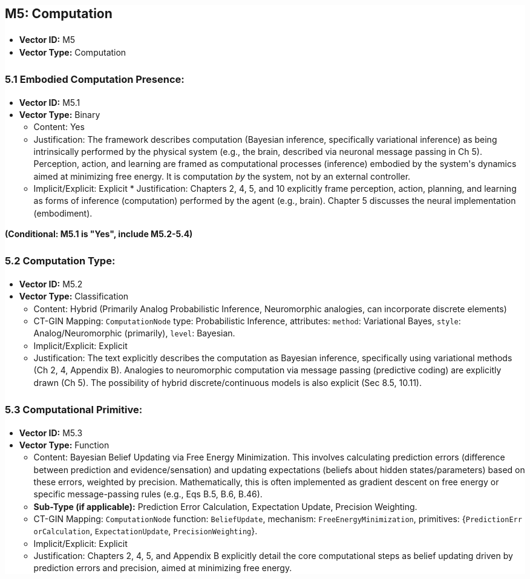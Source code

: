 ## M5: Computation
*   **Vector ID:** M5
*   **Vector Type:** Computation

### **5.1 Embodied Computation Presence:**

*   **Vector ID:** M5.1
*   **Vector Type:** Binary
    *   Content: Yes
    *   Justification: The framework describes computation (Bayesian inference, specifically variational inference) as being intrinsically performed by the physical system (e.g., the brain, described via neuronal message passing in Ch 5). Perception, action, and learning are framed as computational processes (inference) embodied by the system's dynamics aimed at minimizing free energy. It is computation *by* the system, not by an external controller.
    *    Implicit/Explicit: Explicit
        *  Justification: Chapters 2, 4, 5, and 10 explicitly frame perception, action, planning, and learning as forms of inference (computation) performed by the agent (e.g., brain). Chapter 5 discusses the neural implementation (embodiment).

**(Conditional: M5.1 is "Yes", include M5.2-5.4)**

### **5.2 Computation Type:**

*   **Vector ID:** M5.2
*   **Vector Type:** Classification
    *   Content: Hybrid (Primarily Analog Probabilistic Inference, Neuromorphic analogies, can incorporate discrete elements)
    *   CT-GIN Mapping: `ComputationNode` type: Probabilistic Inference, attributes: `method`: Variational Bayes, `style`: Analog/Neuromorphic (primarily), `level`: Bayesian.
    *    Implicit/Explicit: Explicit
    *    Justification: The text explicitly describes the computation as Bayesian inference, specifically using variational methods (Ch 2, 4, Appendix B). Analogies to neuromorphic computation via message passing (predictive coding) are explicitly drawn (Ch 5). The possibility of hybrid discrete/continuous models is also explicit (Sec 8.5, 10.11).

### **5.3 Computational Primitive:**

*   **Vector ID:** M5.3
*   **Vector Type:** Function
    *   Content: Bayesian Belief Updating via Free Energy Minimization. This involves calculating prediction errors (difference between prediction and evidence/sensation) and updating expectations (beliefs about hidden states/parameters) based on these errors, weighted by precision. Mathematically, this is often implemented as gradient descent on free energy or specific message-passing rules (e.g., Eqs B.5, B.6, B.46).
    *   **Sub-Type (if applicable):** Prediction Error Calculation, Expectation Update, Precision Weighting.
    *   CT-GIN Mapping: `ComputationNode` function: `BeliefUpdate`, mechanism: `FreeEnergyMinimization`, primitives: {`PredictionErrorCalculation`, `ExpectationUpdate`, `PrecisionWeighting`}.
    *   Implicit/Explicit: Explicit
    * Justification: Chapters 2, 4, 5, and Appendix B explicitly detail the core computational steps as belief updating driven by prediction errors and precision, aimed at minimizing free energy.
